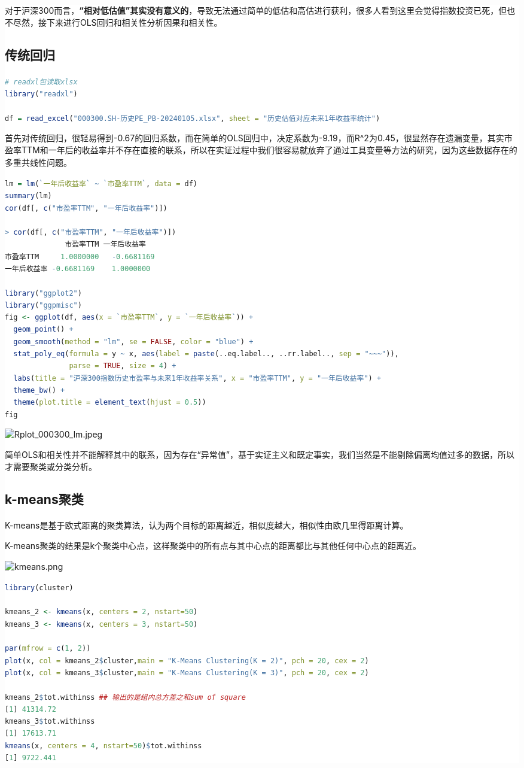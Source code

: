 对于沪深300而言，**“相对低估值”其实没有意义的**，导致无法通过简单的低估和高估进行获利，很多人看到这里会觉得指数投资已死，但也不尽然，接下来进行OLS回归和相关性分析因果和相关性。

## 传统回归

```r
# readxl包读取xlsx
library("readxl")

df = read_excel("000300.SH-历史PE_PB-20240105.xlsx", sheet = "历史估值对应未来1年收益率统计")
```

首先对传统回归，很轻易得到-0.67的回归系数，而在简单的OLS回归中，决定系数为-9.19，而R^2为0.45，很显然存在遗漏变量，其实市盈率TTM和一年后的收益率并不存在直接的联系，所以在实证过程中我们很容易就放弃了通过工具变量等方法的研究，因为这些数据存在的多重共线性问题。

```r
lm = lm(`一年后收益率` ~ `市盈率TTM`, data = df)
summary(lm)
cor(df[, c("市盈率TTM", "一年后收益率")])

> cor(df[, c("市盈率TTM", "一年后收益率")])
              市盈率TTM 一年后收益率
市盈率TTM     1.0000000   -0.6681169
一年后收益率 -0.6681169    1.0000000

library("ggplot2") 
library("ggpmisc")
fig <- ggplot(df, aes(x = `市盈率TTM`, y = `一年后收益率`)) + 
  geom_point() + 
  geom_smooth(method = "lm", se = FALSE, color = "blue") +
  stat_poly_eq(formula = y ~ x, aes(label = paste(..eq.label.., ..rr.label.., sep = "~~~")),
               parse = TRUE, size = 4) +
  labs(title = "沪深300指数历史市盈率与未来1年收益率关系", x = "市盈率TTM", y = "一年后收益率") + 
  theme_bw() + 
  theme(plot.title = element_text(hjust = 0.5))
fig
```

![Rplot_000300_lm.jpeg](/static/images/Rplot_000300_lm.jpeg)

简单OLS和相关性并不能解释其中的联系，因为存在“异常值”，基于实证主义和既定事实，我们当然是不能剔除偏离均值过多的数据，所以才需要聚类或分类分析。

## k-means聚类

K-means是基于欧式距离的聚类算法，认为两个目标的距离越近，相似度越大，相似性由欧几里得距离计算。

K-means聚类的结果是k个聚类中心点，这样聚类中的所有点与其中心点的距离都比与其他任何中心点的距离近。

![kmeans.png](/static/images/kmeans.png)

```r
library(cluster)

kmeans_2 <- kmeans(x, centers = 2, nstart=50)
kmeans_3 <- kmeans(x, centers = 3, nstart=50)

par(mfrow = c(1, 2))
plot(x, col = kmeans_2$cluster,main = "K-Means Clustering(K = 2)", pch = 20, cex = 2)
plot(x, col = kmeans_3$cluster,main = "K-Means Clustering(K = 3)", pch = 20, cex = 2)

kmeans_2$tot.withinss ## 输出的是组内总方差之和sum of square
[1] 41314.72
kmeans_3$tot.withinss
[1] 17613.71
kmeans(x, centers = 4, nstart=50)$tot.withinss
[1] 9722.441
```
